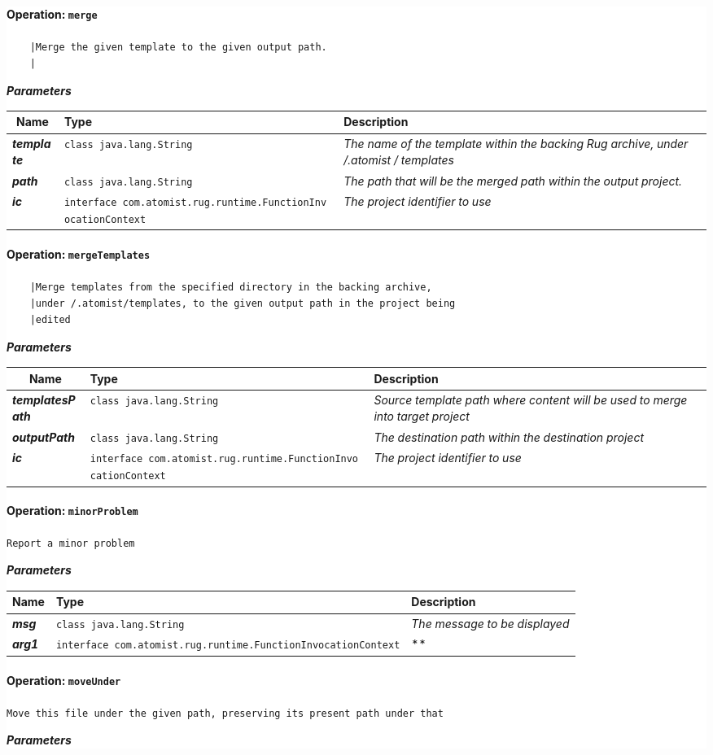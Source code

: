 
#### Operation: `merge`
    
        |Merge the given template to the given output path.
        |
      

***Parameters***


| Name        | Type           | Description  |
| ------------|:---------------|:-------------|
| ***template*** | `class java.lang.String` | *The name of the template within the backing Rug archive, under /.atomist / templates* |
| ***path*** | `class java.lang.String` | *The path that will be the merged path within the output project.* |
| ***ic*** | `interface com.atomist.rug.runtime.FunctionInvocationContext` | *The project identifier to use* |


#### Operation: `mergeTemplates`
    
        |Merge templates from the specified directory in the backing archive,
        |under /.atomist/templates, to the given output path in the project being
        |edited
      

***Parameters***


| Name        | Type           | Description  |
| ------------|:---------------|:-------------|
| ***templatesPath*** | `class java.lang.String` | *Source template path where content will be used to merge into target project* |
| ***outputPath*** | `class java.lang.String` | *The destination path within the destination project* |
| ***ic*** | `interface com.atomist.rug.runtime.FunctionInvocationContext` | *The project identifier to use* |


#### Operation: `minorProblem`
    Report a minor problem

***Parameters***


| Name        | Type           | Description  |
| ------------|:---------------|:-------------|
| ***msg*** | `class java.lang.String` | *The message to be displayed* |
| ***arg1*** | `interface com.atomist.rug.runtime.FunctionInvocationContext` | ** |


#### Operation: `moveUnder`
    Move this file under the given path, preserving its present path under that

***Parameters***
